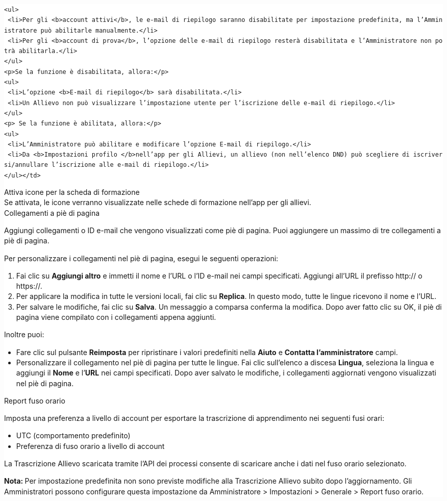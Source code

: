    <ul>
     <li>Per gli <b>account attivi</b>, le e-mail di riepilogo saranno disabilitate per impostazione predefinita, ma l’Amministratore può abilitarle manualmente.</li>
     <li>Per gli <b>account di prova</b>, l’opzione delle e-mail di riepilogo resterà disabilitata e l’Amministratore non potrà abilitarla.</li>
    </ul>
    <p>Se la funzione è disabilitata, allora:</p>
    <ul>
     <li>L’opzione <b>E-mail di riepilogo</b> sarà disabilitata.</li>
     <li>Un Allievo non può visualizzare l’impostazione utente per l’iscrizione delle e-mail di riepilogo.</li>
    </ul>
    <p> Se la funzione è abilitata, allora:</p>
    <ul>
     <li>L’Amministratore può abilitare e modificare l’opzione E-mail di riepilogo.</li>
     <li>Da <b>Impostazioni profilo </b>nell’app per gli Allievi, un allievo (non nell’elenco DND) può scegliere di iscriversi/annullare l’iscrizione alle e-mail di riepilogo.</li>
    </ul></td>
  </tr>
  <tr>
   <td>Attiva icone per la scheda di formazione<br></td>
   <td>Se attivata, le icone verranno visualizzate nelle schede di formazione nell’app per gli allievi.<br></td>
  </tr>
  <tr>
   <td>Collegamenti a piè di pagina</td>
   <td>
    <p>Aggiungi collegamenti o ID e-mail che vengono visualizzati come piè di pagina. Puoi aggiungere un massimo di tre collegamenti a piè di pagina.</p>
    <p>Per personalizzare i collegamenti nel piè di pagina, esegui le seguenti operazioni:</p>
    <ol>
     <li>Fai clic su <b>Aggiungi altro</b> e immetti il nome e l’URL o l’ID e-mail nei campi specificati. Aggiungi all’URL il prefisso http:// o https://.</li>
     <li>Per applicare la modifica in tutte le versioni locali, fai clic su <b>Replica</b>. In questo modo, tutte le lingue ricevono il nome e l’URL.</li>
     <li>Per salvare le modifiche, fai clic su <b>Salva</b>. Un messaggio a comparsa conferma la modifica. Dopo aver fatto clic su OK, il piè di pagina viene compilato con i collegamenti appena aggiunti.</li>
    </ol>
    <p>Inoltre puoi:</p>
    <ul>
     <li>Fare clic sul pulsante <b>Reimposta</b> per ripristinare i valori predefiniti nella <b>Aiuto</b> e <b>Contatta l’amministratore</b> campi.</li>
     <li>Personalizzare il collegamento nel piè di pagina per tutte le lingue. Fai clic sull’elenco a discesa <b>Lingua</b>, seleziona la lingua e aggiungi il <b>Nome</b> e l’<b>URL</b> nei campi specificati. Dopo aver salvato le modifiche, i collegamenti aggiornati vengono visualizzati nel piè di pagina.<br></li>
    </ul></td>
  </tr>
  <tr>
   <td>Report fuso orario<br></td>
   <td>
    <p>Imposta una preferenza a livello di account per esportare la trascrizione di apprendimento nei seguenti fusi orari:</p>
    <ul>
     <li>UTC (comportamento predefinito)</li>
     <li>Preferenza di fuso orario a livello di account</li>
    </ul>
    <p>La Trascrizione Allievo scaricata tramite l’API dei processi consente di scaricare anche i dati nel fuso orario selezionato.</p>
    <p><b>Nota: </b>Per impostazione predefinita non sono previste modifiche alla Trascrizione Allievo subito dopo l’aggiornamento. Gli Amministratori possono configurare questa impostazione da Amministratore &gt; Impostazioni &gt; Generale &gt; Report fuso orario.</p></td>
  </tr>